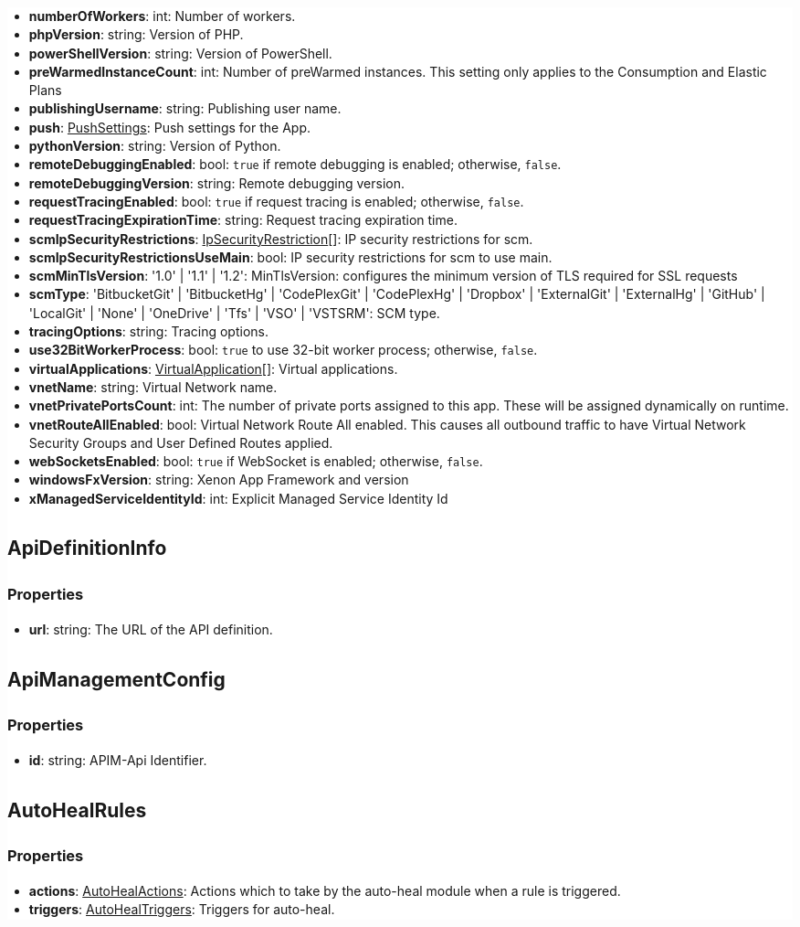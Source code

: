 * **numberOfWorkers**: int: Number of workers.
* **phpVersion**: string: Version of PHP.
* **powerShellVersion**: string: Version of PowerShell.
* **preWarmedInstanceCount**: int: Number of preWarmed instances.
This setting only applies to the Consumption and Elastic Plans
* **publishingUsername**: string: Publishing user name.
* **push**: [PushSettings](#pushsettings): Push settings for the App.
* **pythonVersion**: string: Version of Python.
* **remoteDebuggingEnabled**: bool: <code>true</code> if remote debugging is enabled; otherwise, <code>false</code>.
* **remoteDebuggingVersion**: string: Remote debugging version.
* **requestTracingEnabled**: bool: <code>true</code> if request tracing is enabled; otherwise, <code>false</code>.
* **requestTracingExpirationTime**: string: Request tracing expiration time.
* **scmIpSecurityRestrictions**: [IpSecurityRestriction](#ipsecurityrestriction)[]: IP security restrictions for scm.
* **scmIpSecurityRestrictionsUseMain**: bool: IP security restrictions for scm to use main.
* **scmMinTlsVersion**: '1.0' | '1.1' | '1.2': MinTlsVersion: configures the minimum version of TLS required for SSL requests
* **scmType**: 'BitbucketGit' | 'BitbucketHg' | 'CodePlexGit' | 'CodePlexHg' | 'Dropbox' | 'ExternalGit' | 'ExternalHg' | 'GitHub' | 'LocalGit' | 'None' | 'OneDrive' | 'Tfs' | 'VSO' | 'VSTSRM': SCM type.
* **tracingOptions**: string: Tracing options.
* **use32BitWorkerProcess**: bool: <code>true</code> to use 32-bit worker process; otherwise, <code>false</code>.
* **virtualApplications**: [VirtualApplication](#virtualapplication)[]: Virtual applications.
* **vnetName**: string: Virtual Network name.
* **vnetPrivatePortsCount**: int: The number of private ports assigned to this app. These will be assigned dynamically on runtime.
* **vnetRouteAllEnabled**: bool: Virtual Network Route All enabled. This causes all outbound traffic to have Virtual Network Security Groups and User Defined Routes applied.
* **webSocketsEnabled**: bool: <code>true</code> if WebSocket is enabled; otherwise, <code>false</code>.
* **windowsFxVersion**: string: Xenon App Framework and version
* **xManagedServiceIdentityId**: int: Explicit Managed Service Identity Id

## ApiDefinitionInfo
### Properties
* **url**: string: The URL of the API definition.

## ApiManagementConfig
### Properties
* **id**: string: APIM-Api Identifier.

## AutoHealRules
### Properties
* **actions**: [AutoHealActions](#autohealactions): Actions which to take by the auto-heal module when a rule is triggered.
* **triggers**: [AutoHealTriggers](#autohealtriggers): Triggers for auto-heal.
